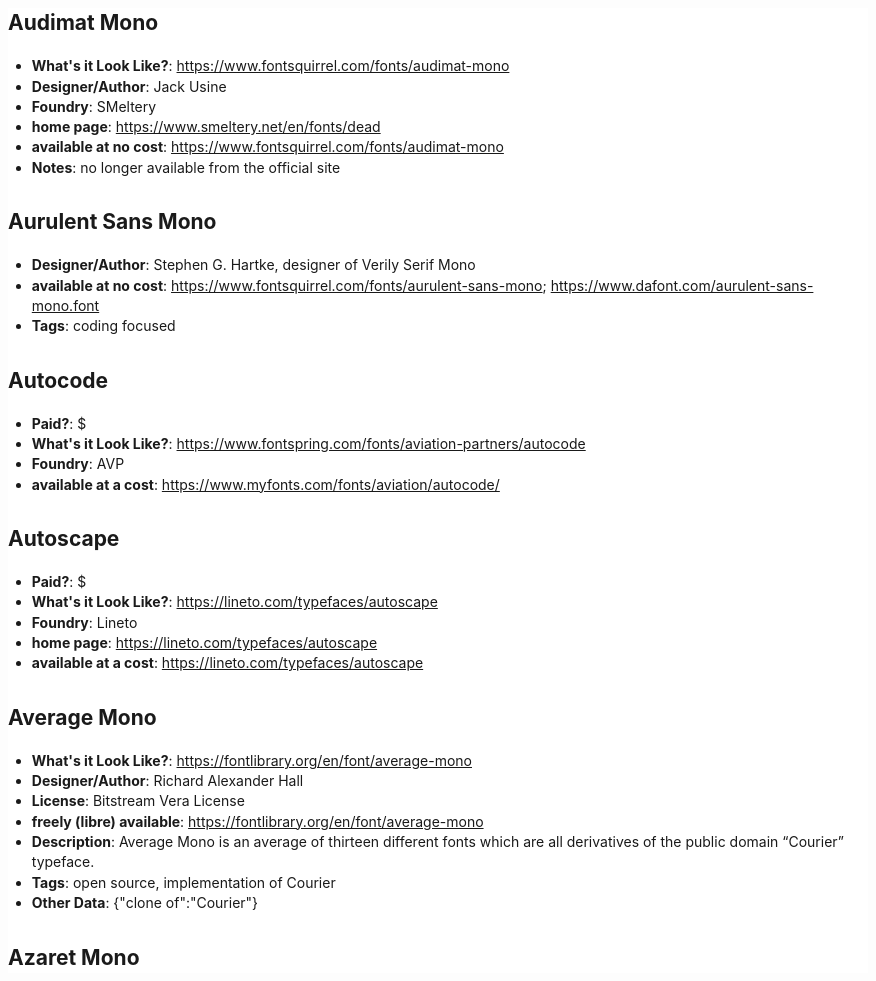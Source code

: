 ## Audimat Mono

-   **What's it Look Like?**:
    https://www.fontsquirrel.com/fonts/audimat-mono
-   **Designer/Author**: Jack Usine
-   **Foundry**: SMeltery
-   **home page**: https://www.smeltery.net/en/fonts/dead
-   **available at no cost**:
    https://www.fontsquirrel.com/fonts/audimat-mono
-   **Notes**: no longer available from the official site

## Aurulent Sans Mono

-   **Designer/Author**: Stephen G. Hartke, designer of Verily Serif Mono
-   **available at no cost**:
    https://www.fontsquirrel.com/fonts/aurulent-sans-mono;
    https://www.dafont.com/aurulent-sans-mono.font
-   **Tags**: coding focused

## Autocode

-   **Paid?**: $
-   **What's it Look Like?**:
    https://www.fontspring.com/fonts/aviation-partners/autocode
-   **Foundry**: AVP
-   **available at a cost**:
    https://www.myfonts.com/fonts/aviation/autocode/

## Autoscape

-   **Paid?**: $
-   **What's it Look Like?**: https://lineto.com/typefaces/autoscape
-   **Foundry**: Lineto
-   **home page**: https://lineto.com/typefaces/autoscape
-   **available at a cost**: https://lineto.com/typefaces/autoscape

## Average Mono

-   **What's it Look Like?**: https://fontlibrary.org/en/font/average-mono
-   **Designer/Author**: Richard Alexander Hall
-   **License**: Bitstream Vera License
-   **freely (libre) available**:
    https://fontlibrary.org/en/font/average-mono
-   **Description**: Average Mono is an average of thirteen different fonts
    which are all derivatives of the public domain “Courier” typeface.
-   **Tags**: open source, implementation of Courier
-   **Other Data**: {"clone of":"Courier"}

## Azaret Mono
